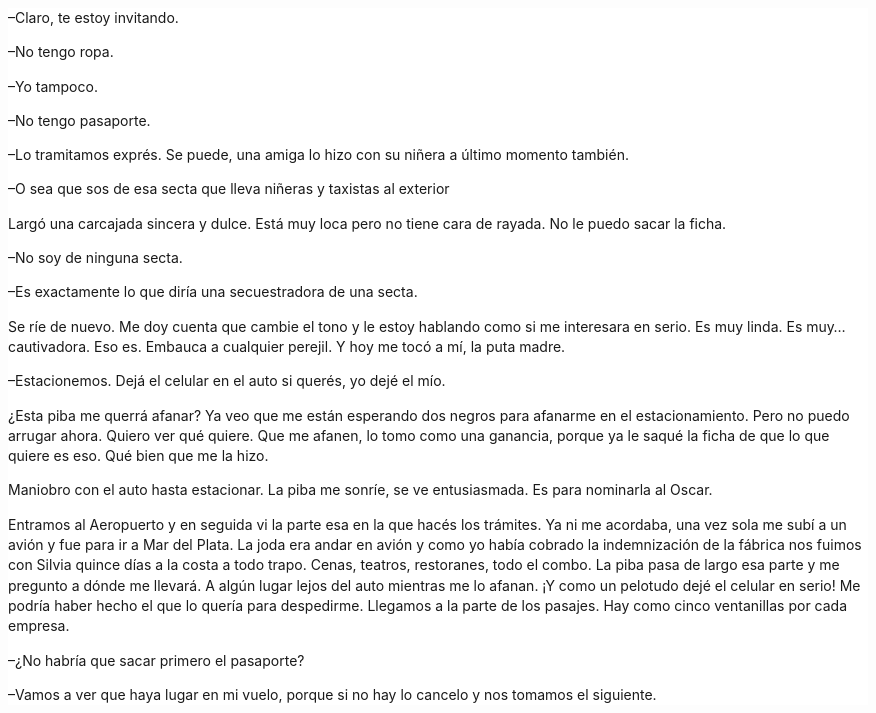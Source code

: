 –Claro, te estoy
invitando. 

–No tengo ropa.

–Yo tampoco.

–No tengo pasaporte.

–Lo tramitamos exprés.
Se puede, una amiga lo hizo con su niñera a último momento también.

–O sea que sos de esa
secta que lleva niñeras y taxistas al exterior

Largó una carcajada
sincera y dulce. Está muy loca pero no tiene cara de rayada. No le puedo sacar
la ficha. 

–No soy de ninguna
secta.

–Es exactamente lo que
diría una secuestradora de una secta.

Se ríe de nuevo.  Me doy cuenta que cambie el tono y le estoy
hablando como si me interesara en serio. Es muy linda. Es muy… cautivadora. Eso
es. Embauca a cualquier perejil. Y hoy me tocó a mí, la puta madre. 

–Estacionemos. Dejá el
celular en el auto si querés, yo dejé el mío.

¿Esta piba me querrá
afanar? Ya veo que me están esperando dos negros para afanarme en el
estacionamiento. Pero no puedo arrugar ahora. Quiero ver qué quiere. Que me
afanen, lo tomo como una ganancia, porque ya le saqué la ficha de que lo que
quiere es eso. Qué bien que me la hizo. 

Maniobro con el auto
hasta estacionar. La piba me sonríe, se ve entusiasmada. Es para nominarla al
Oscar. 

Entramos al Aeropuerto
y en seguida vi la parte esa en la que hacés los trámites. Ya ni me acordaba,
una vez sola me subí a un avión y fue para ir a Mar del Plata. La joda era
andar en avión y como yo había cobrado la indemnización de la fábrica nos
fuimos con Silvia quince días a la costa a todo trapo. Cenas, teatros,
restoranes, todo el combo. La piba pasa de largo esa parte y me pregunto a
dónde me llevará. A algún lugar lejos del auto mientras me lo afanan. ¡Y como
un pelotudo dejé el celular en serio! Me podría haber hecho el que lo quería
para despedirme. Llegamos a la parte de los pasajes. Hay como cinco ventanillas
por cada empresa. 

–¿No habría que sacar
primero el pasaporte?

–Vamos a ver que haya
lugar en mi vuelo, porque si no hay lo cancelo y nos tomamos el siguiente. 
